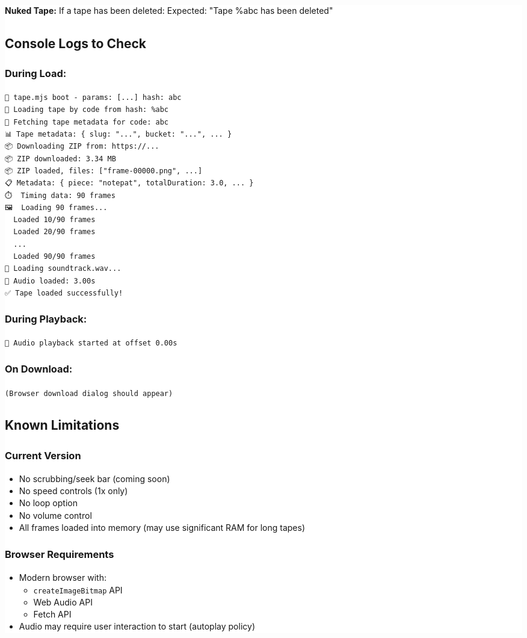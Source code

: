**Nuked Tape:**
If a tape has been deleted:
Expected: "Tape %abc has been deleted"

## Console Logs to Check

### During Load:
```
📼 tape.mjs boot - params: [...] hash: abc
📼 Loading tape by code from hash: %abc
📡 Fetching tape metadata for code: abc
📊 Tape metadata: { slug: "...", bucket: "...", ... }
📦 Downloading ZIP from: https://...
📦 ZIP downloaded: 3.34 MB
📦 ZIP loaded, files: ["frame-00000.png", ...]
📋 Metadata: { piece: "notepat", totalDuration: 3.0, ... }
⏱️  Timing data: 90 frames
🖼️  Loading 90 frames...
  Loaded 10/90 frames
  Loaded 20/90 frames
  ...
  Loaded 90/90 frames
🎵 Loading soundtrack.wav...
🎵 Audio loaded: 3.00s
✅ Tape loaded successfully!
```

### During Playback:
```
🎵 Audio playback started at offset 0.00s
```

### On Download:
```
(Browser download dialog should appear)
```

## Known Limitations

### Current Version
- No scrubbing/seek bar (coming soon)
- No speed controls (1x only)
- No loop option
- No volume control
- All frames loaded into memory (may use significant RAM for long tapes)

### Browser Requirements
- Modern browser with:
  - `createImageBitmap` API
  - Web Audio API
  - Fetch API
- Audio may require user interaction to start (autoplay policy)
